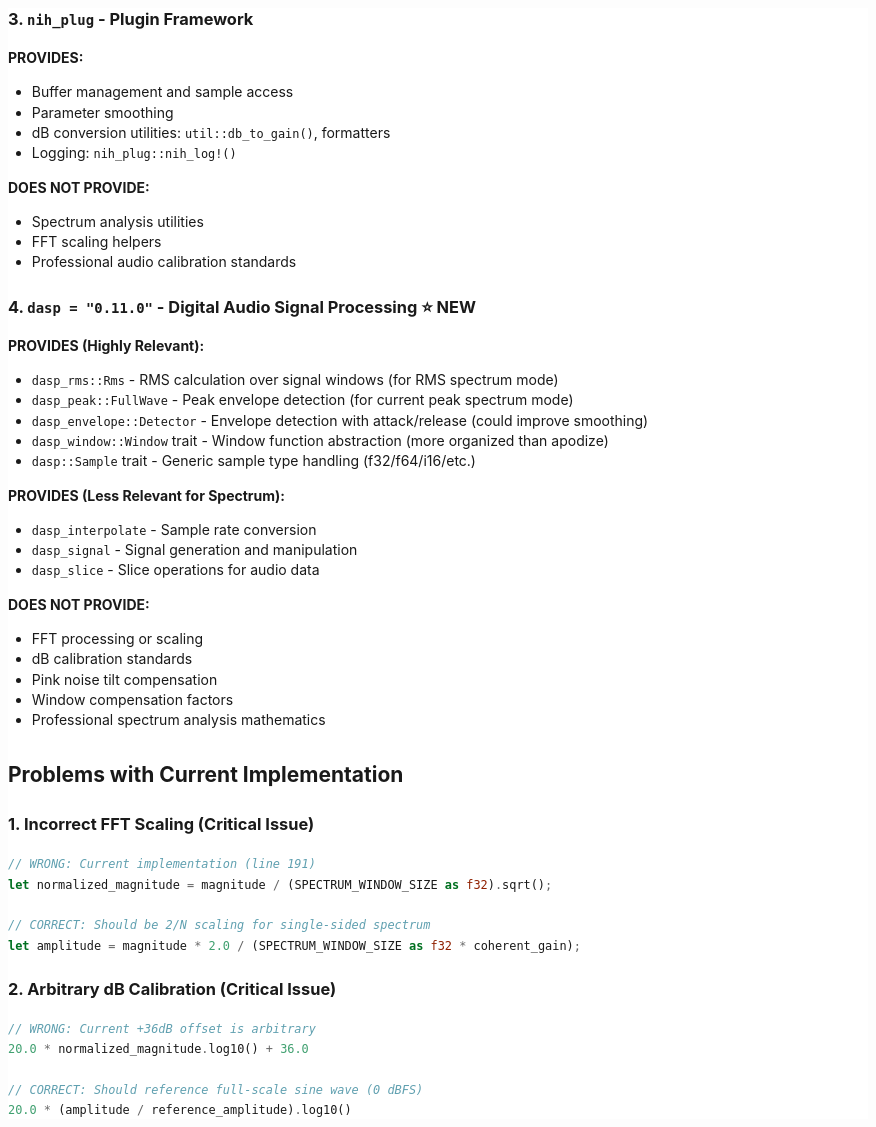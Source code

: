 ### 3. `nih_plug` - Plugin Framework
**PROVIDES:**
- Buffer management and sample access
- Parameter smoothing
- dB conversion utilities: `util::db_to_gain()`, formatters
- Logging: `nih_plug::nih_log!()`

**DOES NOT PROVIDE:**
- Spectrum analysis utilities
- FFT scaling helpers
- Professional audio calibration standards

### 4. `dasp = "0.11.0"` - Digital Audio Signal Processing ⭐ NEW
**PROVIDES (Highly Relevant):**
- `dasp_rms::Rms` - RMS calculation over signal windows (for RMS spectrum mode)
- `dasp_peak::FullWave` - Peak envelope detection (for current peak spectrum mode)  
- `dasp_envelope::Detector` - Envelope detection with attack/release (could improve smoothing)
- `dasp_window::Window` trait - Window function abstraction (more organized than apodize)
- `dasp::Sample` trait - Generic sample type handling (f32/f64/i16/etc.)

**PROVIDES (Less Relevant for Spectrum):**
- `dasp_interpolate` - Sample rate conversion
- `dasp_signal` - Signal generation and manipulation
- `dasp_slice` - Slice operations for audio data

**DOES NOT PROVIDE:**
- FFT processing or scaling
- dB calibration standards
- Pink noise tilt compensation
- Window compensation factors
- Professional spectrum analysis mathematics

## Problems with Current Implementation

### 1. **Incorrect FFT Scaling** (Critical Issue)
```rust
// WRONG: Current implementation (line 191)
let normalized_magnitude = magnitude / (SPECTRUM_WINDOW_SIZE as f32).sqrt();

// CORRECT: Should be 2/N scaling for single-sided spectrum
let amplitude = magnitude * 2.0 / (SPECTRUM_WINDOW_SIZE as f32 * coherent_gain);
```

### 2. **Arbitrary dB Calibration** (Critical Issue)
```rust
// WRONG: Current +36dB offset is arbitrary
20.0 * normalized_magnitude.log10() + 36.0

// CORRECT: Should reference full-scale sine wave (0 dBFS)
20.0 * (amplitude / reference_amplitude).log10()
```
